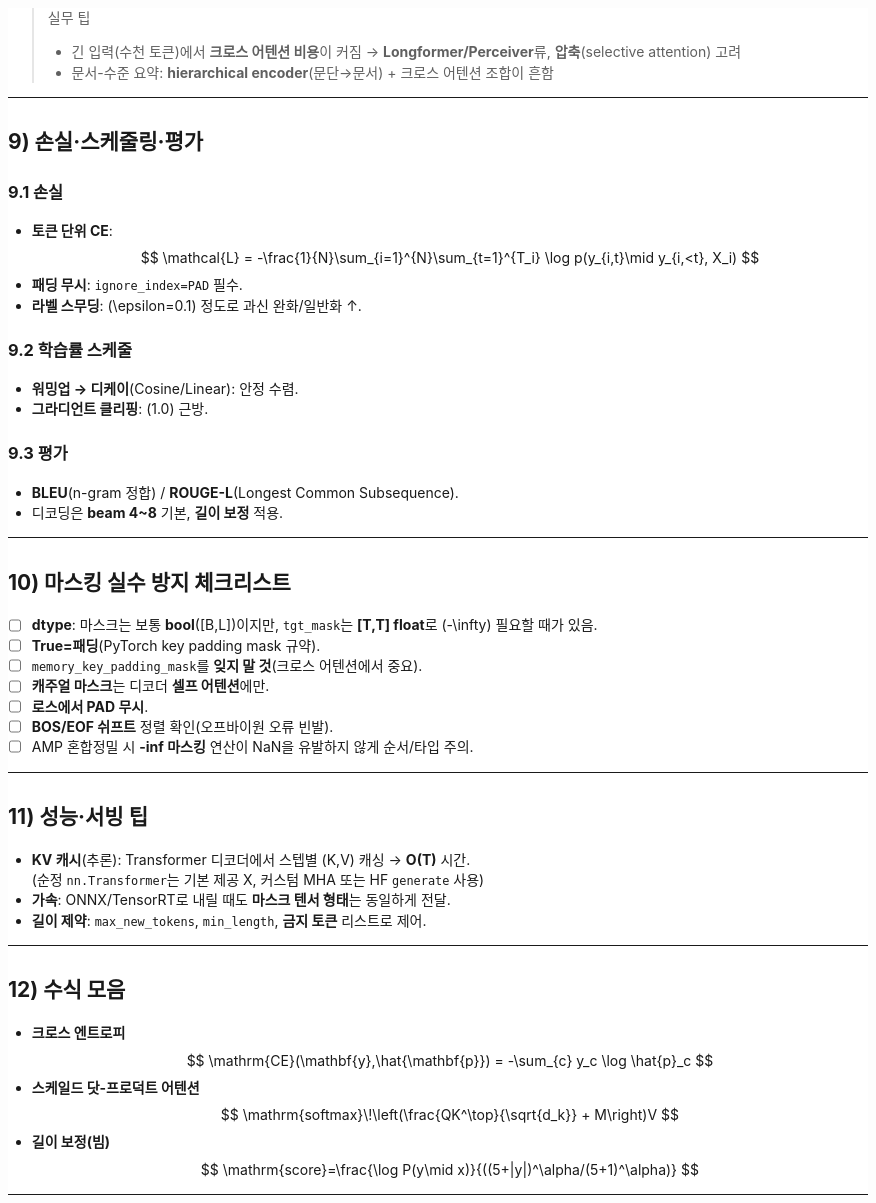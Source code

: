 > 실무 팁  
> - 긴 입력(수천 토큰)에서 **크로스 어텐션 비용**이 커짐 → **Longformer/Perceiver**류, **압축**(selective attention) 고려  
> - 문서-수준 요약: **hierarchical encoder**(문단→문서) + 크로스 어텐션 조합이 흔함

---

## 9) 손실·스케줄링·평가

### 9.1 손실
- **토큰 단위 CE**:
  $$
  \mathcal{L} = -\frac{1}{N}\sum_{i=1}^{N}\sum_{t=1}^{T_i} \log p(y_{i,t}\mid y_{i,<t}, X_i)
  $$
- **패딩 무시**: `ignore_index=PAD` 필수.  
- **라벨 스무딩**: \(\epsilon=0.1\) 정도로 과신 완화/일반화 ↑.

### 9.2 학습률 스케줄
- **워밍업 → 디케이**(Cosine/Linear): 안정 수렴.  
- **그라디언트 클리핑**: \(1.0\) 근방.

### 9.3 평가
- **BLEU**(n-gram 정합) / **ROUGE-L**(Longest Common Subsequence).  
- 디코딩은 **beam 4~8** 기본, **길이 보정** 적용.

---

## 10) 마스킹 실수 방지 체크리스트

- [ ] **dtype**: 마스크는 보통 **bool**([B,L])이지만, `tgt_mask`는 **[T,T] float**로 \(-\infty\) 필요할 때가 있음.  
- [ ] **True=패딩**(PyTorch key padding mask 규약).  
- [ ] `memory_key_padding_mask`를 **잊지 말 것**(크로스 어텐션에서 중요).  
- [ ] **캐주얼 마스크**는 디코더 **셀프 어텐션**에만.  
- [ ] **로스에서 PAD 무시**.  
- [ ] **BOS/EOF 쉬프트** 정렬 확인(오프바이원 오류 빈발).  
- [ ] AMP 혼합정밀 시 **-inf 마스킹** 연산이 NaN을 유발하지 않게 순서/타입 주의.

---

## 11) 성능·서빙 팁

- **KV 캐시**(추론): Transformer 디코더에서 스텝별 \(K,V\) 캐싱 → **O(T)** 시간.  
  (순정 `nn.Transformer`는 기본 제공 X, 커스텀 MHA 또는 HF `generate` 사용)
- **가속**: ONNX/TensorRT로 내릴 때도 **마스크 텐서 형태**는 동일하게 전달.  
- **길이 제약**: `max_new_tokens`, `min_length`, **금지 토큰** 리스트로 제어.

---

## 12) 수식 모음

- **크로스 엔트로피**  
  $$
  \mathrm{CE}(\mathbf{y},\hat{\mathbf{p}}) = -\sum_{c} y_c \log \hat{p}_c
  $$
- **스케일드 닷-프로덕트 어텐션**  
  $$
  \mathrm{softmax}\!\left(\frac{QK^\top}{\sqrt{d_k}} + M\right)V
  $$
- **길이 보정(빔)**  
  $$
  \mathrm{score}=\frac{\log P(y\mid x)}{((5+|y|)^\alpha/(5+1)^\alpha)}
  $$

---